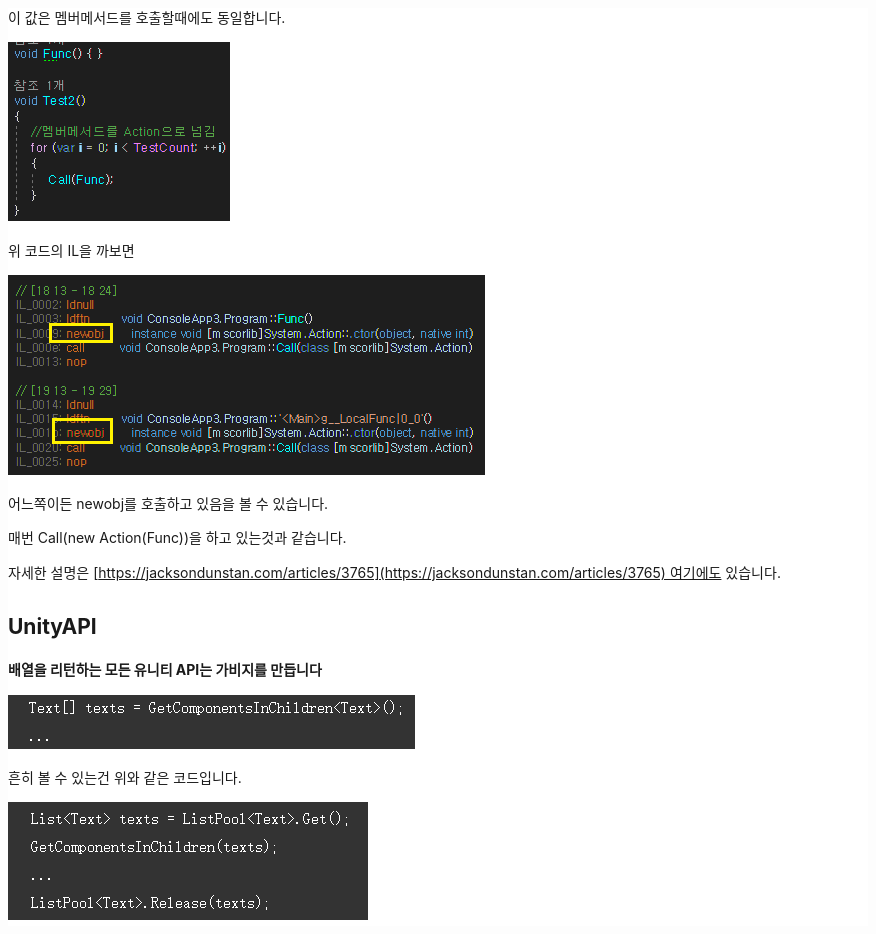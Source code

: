 이 값은 멤버메서드를 호출할때에도 동일합니다.

![](Image/2021-05-24-11-08-54.png)

위 코드의 IL을 까보면

![](Image/2021-05-24-11-09-01.png)

어느쪽이든 newobj를 호출하고 있음을 볼 수 있습니다.

매번 Call(new Action(Func))을 하고 있는것과 같습니다.

자세한 설명은 [https://jacksondunstan.com/articles/3765](https://jacksondunstan.com/articles/3765) 여기에도 있습니다.

## UnityAPI

**배열을 리턴하는 모든 유니티 API는 가비지를 만듭니다**

![](Image/2021-05-24-11-09-12.png)

흔히 볼 수 있는건 위와 같은 코드입니다.

![](Image/2021-05-24-11-09-19.png)
